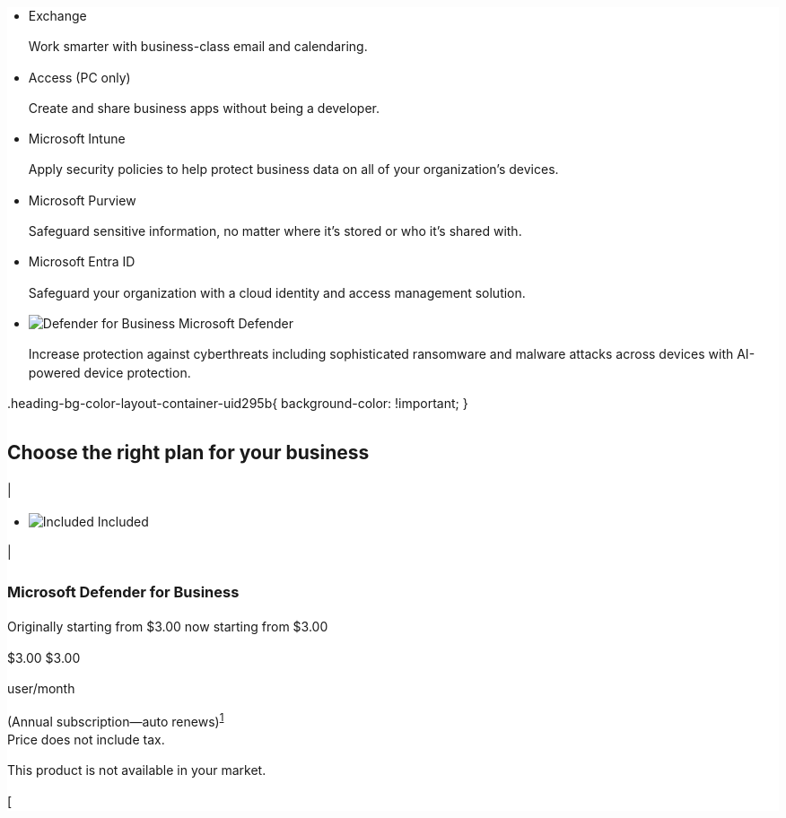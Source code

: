 -  Exchange
    
    Work smarter with business-class email and calendaring.
    
-  Access (PC only)
    
    Create and share business apps without being a developer. 
    
-  Microsoft Intune
    
    Apply security policies to help protect business data on all of your organization’s devices.
    
-  Microsoft Purview
    
    Safeguard sensitive information, no matter where it’s stored or who it’s shared with.
    
-  Microsoft Entra ID
    
    Safeguard your organization with a cloud identity and access management solution.
    
-  ![Defender for Business](https://cdn-dynmedia-1.microsoft.com/is/content/microsoftcorp/IconDefender-28x28-v3?resMode=sharp2&op_usm=1.5,0.65,15,0&wid=32&hei=32&qlt=100&fit=constrain) Microsoft Defender
    
    Increase protection against cyberthreats including sophisticated ransomware and malware attacks across devices with AI-powered device protection.
    

.heading-bg-color-layout-container-uid295b{ background-color: !important; }

## Choose the right plan for your business

| 
- ![Included](https://cdn-dynmedia-1.microsoft.com/is/content/microsoftcorp/checkmark-svg-dark-blue?scl=1) Included







 | 

### Microsoft Defender for Business

Originally starting from $3.00 now starting from $3.00

$3.00 $3.00

user/month

(Annual subscription—auto renews)<sup><a aria-label="Footnote 1" href="https://www.microsoft.com/en-us/security/business/endpoint-security/microsoft-defender-business-b#footnote1" class="ms-rte-link">1</a></sup>  
Price does not include tax.

This product is not available in your market.

[
